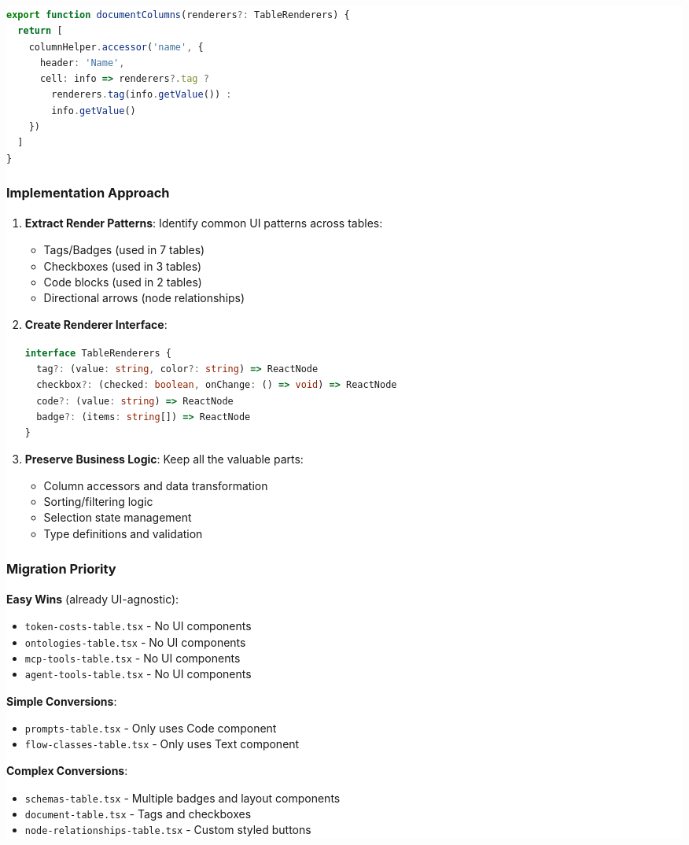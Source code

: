 ```typescript
export function documentColumns(renderers?: TableRenderers) {
  return [
    columnHelper.accessor('name', {
      header: 'Name',
      cell: info => renderers?.tag ? 
        renderers.tag(info.getValue()) : 
        info.getValue()
    })
  ]
}
```

### Implementation Approach

1. **Extract Render Patterns**: Identify common UI patterns across tables:
   - Tags/Badges (used in 7 tables)
   - Checkboxes (used in 3 tables)
   - Code blocks (used in 2 tables)
   - Directional arrows (node relationships)

2. **Create Renderer Interface**:
   ```typescript
   interface TableRenderers {
     tag?: (value: string, color?: string) => ReactNode
     checkbox?: (checked: boolean, onChange: () => void) => ReactNode
     code?: (value: string) => ReactNode
     badge?: (items: string[]) => ReactNode
   }
   ```

3. **Preserve Business Logic**: Keep all the valuable parts:
   - Column accessors and data transformation
   - Sorting/filtering logic
   - Selection state management
   - Type definitions and validation

### Migration Priority

**Easy Wins** (already UI-agnostic):
- `token-costs-table.tsx` - No UI components
- `ontologies-table.tsx` - No UI components
- `mcp-tools-table.tsx` - No UI components
- `agent-tools-table.tsx` - No UI components

**Simple Conversions**:
- `prompts-table.tsx` - Only uses Code component
- `flow-classes-table.tsx` - Only uses Text component

**Complex Conversions**:
- `schemas-table.tsx` - Multiple badges and layout components
- `document-table.tsx` - Tags and checkboxes
- `node-relationships-table.tsx` - Custom styled buttons
